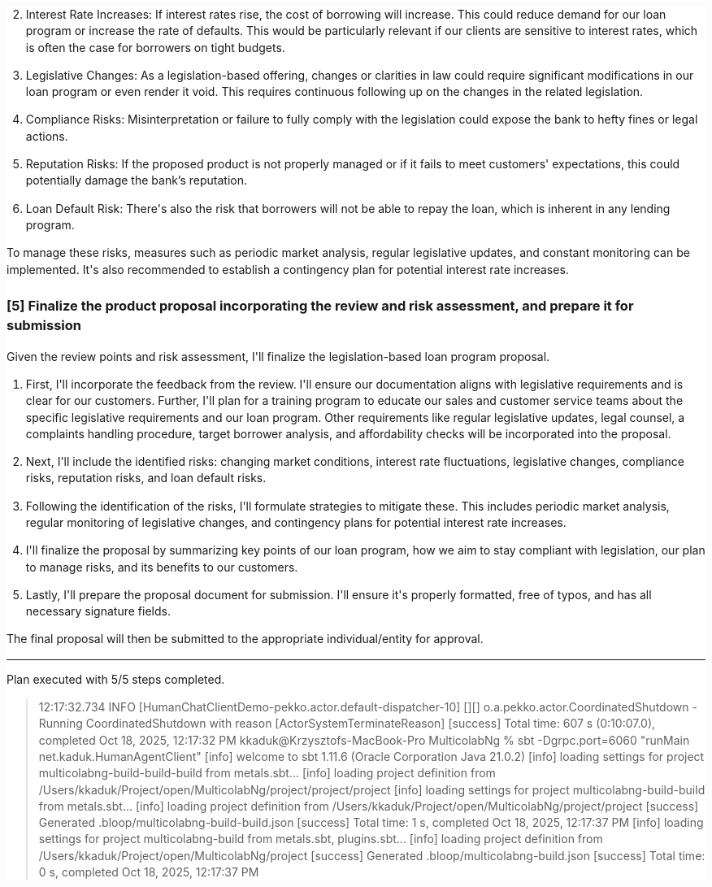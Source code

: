 2. Interest Rate Increases: If interest rates rise, the cost of borrowing will increase. This could reduce demand for our loan program or increase the rate of defaults. This would be particularly relevant if our clients are sensitive to interest rates, which is often the case for borrowers on tight budgets.

3. Legislative Changes: As a legislation-based offering, changes or clarities in law could require significant modifications in our loan program or even render it void. This requires continuous following up on the changes in the related legislation.

4. Compliance Risks: Misinterpretation or failure to fully comply with the legislation could expose the bank to hefty fines or legal actions.

5. Reputation Risks: If the proposed product is not properly managed or if it fails to meet customers' expectations, this could potentially damage the bank’s reputation.

6. Loan Default Risk: There's also the risk that borrowers will not be able to repay the loan, which is inherent in any lending program.

To manage these risks, measures such as periodic market analysis, regular legislative updates, and constant monitoring can be implemented. It's also recommended to establish a contingency plan for potential interest rate increases.

### [5] Finalize the product proposal incorporating the review and risk assessment, and prepare it for submission
Given the review points and risk assessment, I'll finalize the legislation-based loan program proposal.

1. First, I'll incorporate the feedback from the review. I'll ensure our documentation aligns with legislative requirements and is clear for our customers. Further, I'll plan for a training program to educate our sales and customer service teams about the specific legislative requirements and our loan program. Other requirements like regular legislative updates, legal counsel, a complaints handling procedure, target borrower analysis, and affordability checks will be incorporated into the proposal.

2. Next, I'll include the identified risks: changing market conditions, interest rate fluctuations, legislative changes, compliance risks, reputation risks, and loan default risks.

3. Following the identification of the risks, I'll formulate strategies to mitigate these. This includes periodic market analysis, regular monitoring of legislative changes, and contingency plans for potential interest rate increases.

4. I'll finalize the proposal by summarizing key points of our loan program, how we aim to stay compliant with legislation, our plan to manage risks, and its benefits to our customers.

5. Lastly, I'll prepare the proposal document for submission. I'll ensure it's properly formatted, free of typos, and has all necessary signature fields.

The final proposal will then be submitted to the appropriate individual/entity for approval.

---
Plan executed with 5/5 steps completed.

> 12:17:32.734 INFO  [HumanChatClientDemo-pekko.actor.default-dispatcher-10] [][] o.a.pekko.actor.CoordinatedShutdown - Running CoordinatedShutdown with reason [ActorSystemTerminateReason]
[success] Total time: 607 s (0:10:07.0), completed Oct 18, 2025, 12:17:32 PM
kkaduk@Krzysztofs-MacBook-Pro MulticolabNg % sbt -Dgrpc.port=6060 "runMain net.kaduk.HumanAgentClient"
[info] welcome to sbt 1.11.6 (Oracle Corporation Java 21.0.2)
[info] loading settings for project multicolabng-build-build-build from metals.sbt...
[info] loading project definition from /Users/kkaduk/Project/open/MulticolabNg/project/project/project
[info] loading settings for project multicolabng-build-build from metals.sbt...
[info] loading project definition from /Users/kkaduk/Project/open/MulticolabNg/project/project
[success] Generated .bloop/multicolabng-build-build.json
[success] Total time: 1 s, completed Oct 18, 2025, 12:17:37 PM
[info] loading settings for project multicolabng-build from metals.sbt, plugins.sbt...
[info] loading project definition from /Users/kkaduk/Project/open/MulticolabNg/project
[success] Generated .bloop/multicolabng-build.json
[success] Total time: 0 s, completed Oct 18, 2025, 12:17:37 PM